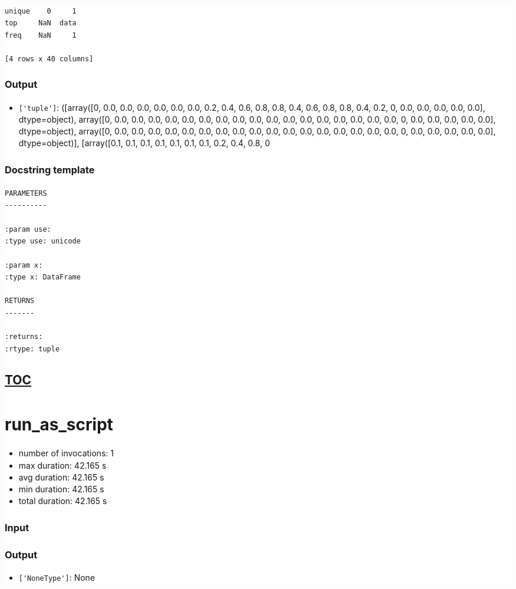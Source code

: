 ```
unique    0     1  
top     NaN  data  
freq    NaN     1  

[4 rows x 40 columns]
```

### Output
- `['tuple']`: ([array([0, 0.0, 0.0, 0.0, 0.0, 0.0, 0.0, 0.2, 0.4, 0.6, 0.8, 0.8, 0.4, 0.6,
       0.8, 0.8, 0.4, 0.2, 0, 0.0, 0.0, 0.0, 0.0, 0.0], dtype=object), array([0, 0.0, 0.0, 0.0, 0.0, 0.0, 0.0, 0.0, 0.0, 0.0, 0.0, 0.0, 0.0, 0.0,
       0.0, 0.0, 0.0, 0.0, 0, 0.0, 0.0, 0.0, 0.0, 0.0], dtype=object), array([0, 0.0, 0.0, 0.0, 0.0, 0.0, 0.0, 0.0, 0.0, 0.0, 0.0, 0.0, 0.0, 0.0,
       0.0, 0.0, 0.0, 0.0, 0, 0.0, 0.0, 0.0, 0.0, 0.0], dtype=object)], [array([0.1, 0.1, 0.1, 0.1, 0.1, 0.1, 0.1, 0.2, 0.4, 0.8, 0

### Docstring template

```
PARAMETERS
----------

:param use:
:type use: unicode

:param x:
:type x: DataFrame

RETURNS
-------

:returns:
:rtype: tuple

```

[TOC](#table-of-contents)
---

# run_as_script
- number of invocations: 1
- max duration: 42.165 s
- avg duration: 42.165 s
- min duration: 42.165 s
- total duration: 42.165 s

### Input


### Output
- `['NoneType']`: None
